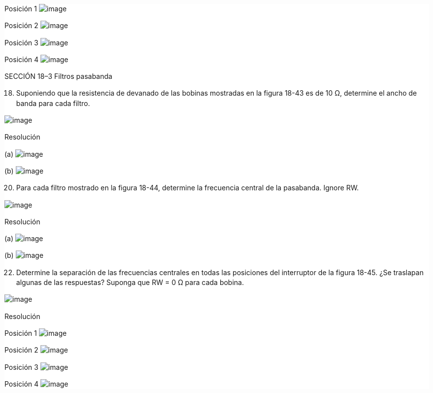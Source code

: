 Posición 1 ![image](https://user-images.githubusercontent.com/105255508/187289550-40e421e6-29a2-461f-81fe-abccf36d7ac6.png)

Posición 2 ![image](https://user-images.githubusercontent.com/105255508/187289580-26bbb751-3d2b-4cf3-8af0-d1bc59d88a53.png)

Posición 3 ![image](https://user-images.githubusercontent.com/105255508/187289601-a8d957af-3391-4039-950e-b4d1913701b6.png)

Posición 4 ![image](https://user-images.githubusercontent.com/105255508/187289618-2e76e633-5a65-4bb8-a1dd-c4332cd3678f.png)

SECCIÓN 18–3 Filtros pasabanda

18. Suponiendo que la resistencia de devanado de las bobinas mostradas en la figura 18-43 es de 10 Ω, determine el ancho de banda para cada filtro.

![image](https://user-images.githubusercontent.com/105255508/187281196-d65ae195-abe0-457c-a65e-06b02537ab1c.png)

Resolución 

(a) ![image](https://user-images.githubusercontent.com/105255508/187289729-7572fe53-2be4-4193-b32f-67033e19351d.png)

(b) ![image](https://user-images.githubusercontent.com/105255508/187289756-befc8f53-921d-4e7b-8c99-66c4eb152b3b.png)

20. Para cada filtro mostrado en la figura 18-44, determine la frecuencia central de la pasabanda. Ignore RW.

![image](https://user-images.githubusercontent.com/105255508/187281234-47244b20-6b0d-4b63-b6e0-b02a1d6ea63c.png)

Resolución 

(a) ![image](https://user-images.githubusercontent.com/105255508/187289826-43193e2d-ee7e-4fa2-bc69-b04963556f5c.png)

(b) ![image](https://user-images.githubusercontent.com/105255508/187289851-8e83a16c-4d09-41a2-b89c-1d70941812ac.png)

22. Determine la separación de las frecuencias centrales en todas las posiciones del interruptor de la figura 18-45. ¿Se traslapan algunas de las respuestas? Suponga que RW = 0 Ω para cada bobina.

![image](https://user-images.githubusercontent.com/105255508/187281262-07346716-b797-4581-b3c3-9b23b49398fc.png)

Resolución 

Posición 1 ![image](https://user-images.githubusercontent.com/105255508/187290406-df79dbfa-2cd2-4a43-bbaa-2a1072be5b5e.png)

Posición 2 ![image](https://user-images.githubusercontent.com/105255508/187290443-ff18f7cb-4687-4e72-b538-f56ceadac95e.png)

Posición 3 ![image](https://user-images.githubusercontent.com/105255508/187290474-782c3e4b-81f4-4440-ae8b-397062869a48.png)

Posición 4 ![image](https://user-images.githubusercontent.com/105255508/187290521-b9f22b7c-5224-4c69-b8e2-a10cfe51388d.png)
